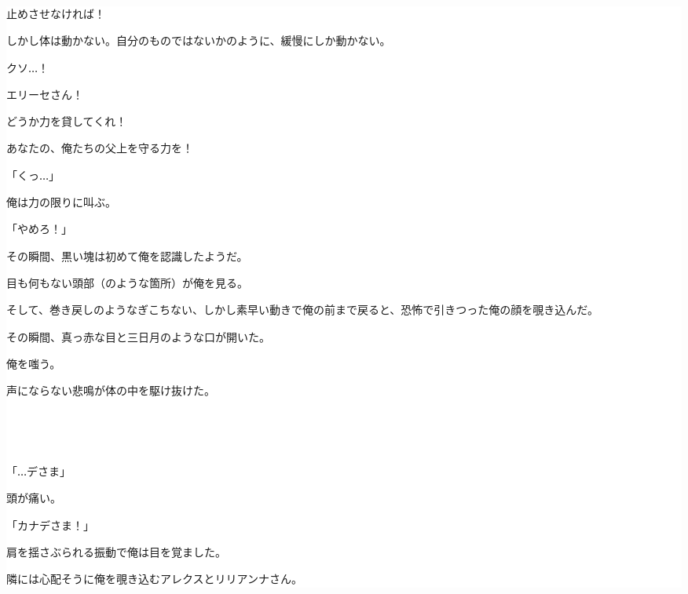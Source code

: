   止めさせなければ！
 </p>
 <p id="L146">
  しかし体は動かない。自分のものではないかのように、緩慢にしか動かない。
 </p>
 <p id="L147">
  クソ…！
 </p>
 <p id="L148">
  エリーセさん！
 </p>
 <p id="L149">
  どうか力を貸してくれ！
 </p>
 <p id="L150">
  あなたの、俺たちの父上を守る力を！
 </p>
 <p id="L151">
  「くっ…」
 </p>
 <p id="L152">
  俺は力の限りに叫ぶ。
 </p>
 <p id="L153">
  「やめろ！」
 </p>
 <p id="L154">
  その瞬間、黒い塊は初めて俺を認識したようだ。
 </p>
 <p id="L155">
  目も何もない頭部（のような箇所）が俺を見る。
 </p>
 <p id="L156">
  そして、巻き戻しのようなぎこちない、しかし素早い動きで俺の前まで戻ると、恐怖で引きつった俺の顔を覗き込んだ。
 </p>
 <p id="L157">
  その瞬間、真っ赤な目と三日月のような口が開いた。
 </p>
 <p id="L158">
  俺を嗤う。
 </p>
 <p id="L159">
  声にならない悲鳴が体の中を駆け抜けた。
 </p>
 <p id="L160">
  <br/>
 </p>
 <p id="L161">
  <br/>
 </p>
 <p id="L162">
  「…デさま」
 </p>
 <p id="L163">
  頭が痛い。
 </p>
 <p id="L164">
  「カナデさま！」
 </p>
 <p id="L165">
  肩を揺さぶられる振動で俺は目を覚ました。
 </p>
 <p id="L166">
  隣には心配そうに俺を覗き込むアレクスとリリアンナさん。